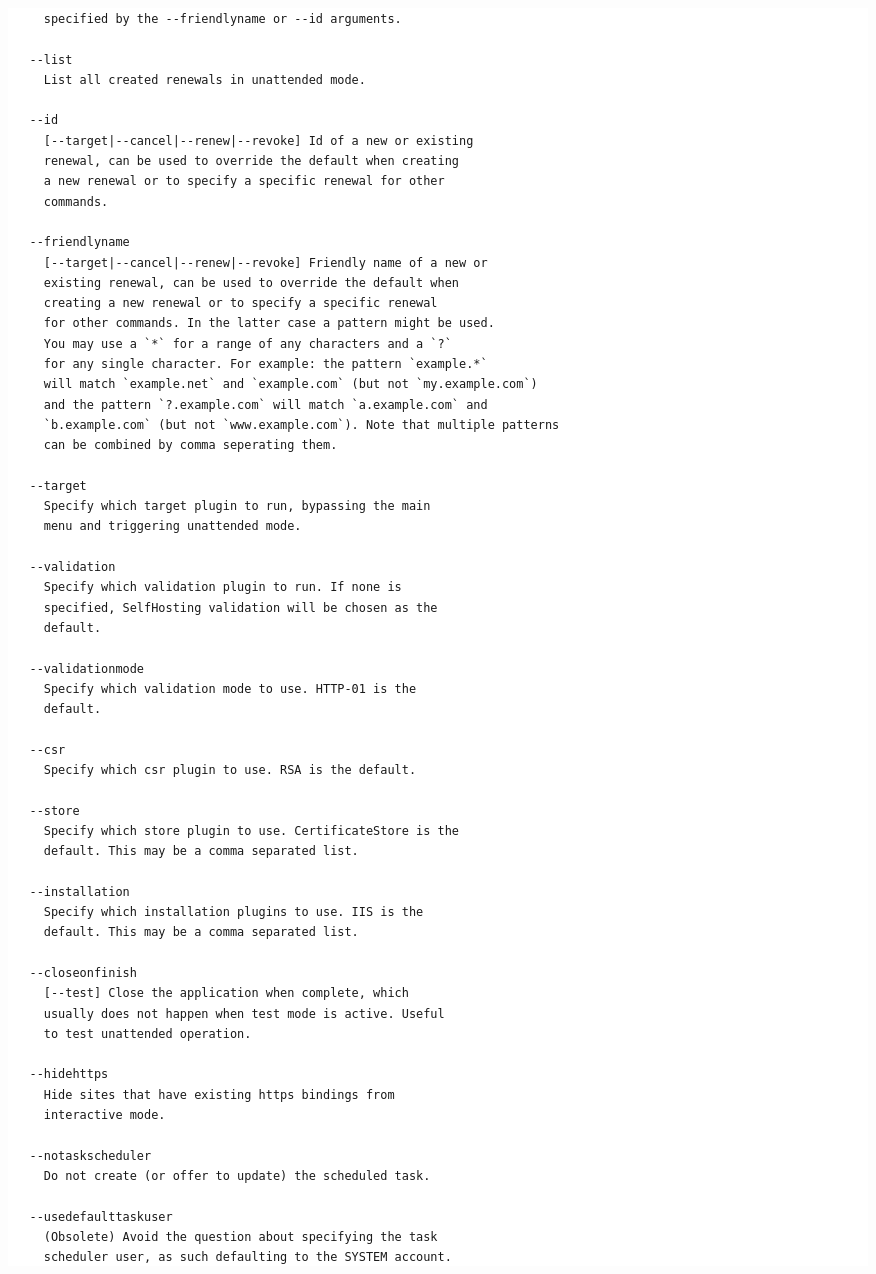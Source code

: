 ```
     specified by the --friendlyname or --id arguments.

   --list
     List all created renewals in unattended mode.

   --id
     [--target|--cancel|--renew|--revoke] Id of a new or existing
     renewal, can be used to override the default when creating
     a new renewal or to specify a specific renewal for other
     commands.

   --friendlyname
     [--target|--cancel|--renew|--revoke] Friendly name of a new or
     existing renewal, can be used to override the default when
     creating a new renewal or to specify a specific renewal
     for other commands. In the latter case a pattern might be used. 
     You may use a `*` for a range of any characters and a `?` 
     for any single character. For example: the pattern `example.*` 
     will match `example.net` and `example.com` (but not `my.example.com`) 
     and the pattern `?.example.com` will match `a.example.com` and 
     `b.example.com` (but not `www.example.com`). Note that multiple patterns 
     can be combined by comma seperating them.

   --target
     Specify which target plugin to run, bypassing the main
     menu and triggering unattended mode.

   --validation
     Specify which validation plugin to run. If none is
     specified, SelfHosting validation will be chosen as the
     default.

   --validationmode
     Specify which validation mode to use. HTTP-01 is the
     default.

   --csr
     Specify which csr plugin to use. RSA is the default.

   --store
     Specify which store plugin to use. CertificateStore is the
     default. This may be a comma separated list.

   --installation
     Specify which installation plugins to use. IIS is the
     default. This may be a comma separated list.

   --closeonfinish
     [--test] Close the application when complete, which
     usually does not happen when test mode is active. Useful
     to test unattended operation.

   --hidehttps
     Hide sites that have existing https bindings from
     interactive mode.

   --notaskscheduler
     Do not create (or offer to update) the scheduled task.

   --usedefaulttaskuser
     (Obsolete) Avoid the question about specifying the task
     scheduler user, as such defaulting to the SYSTEM account.

```